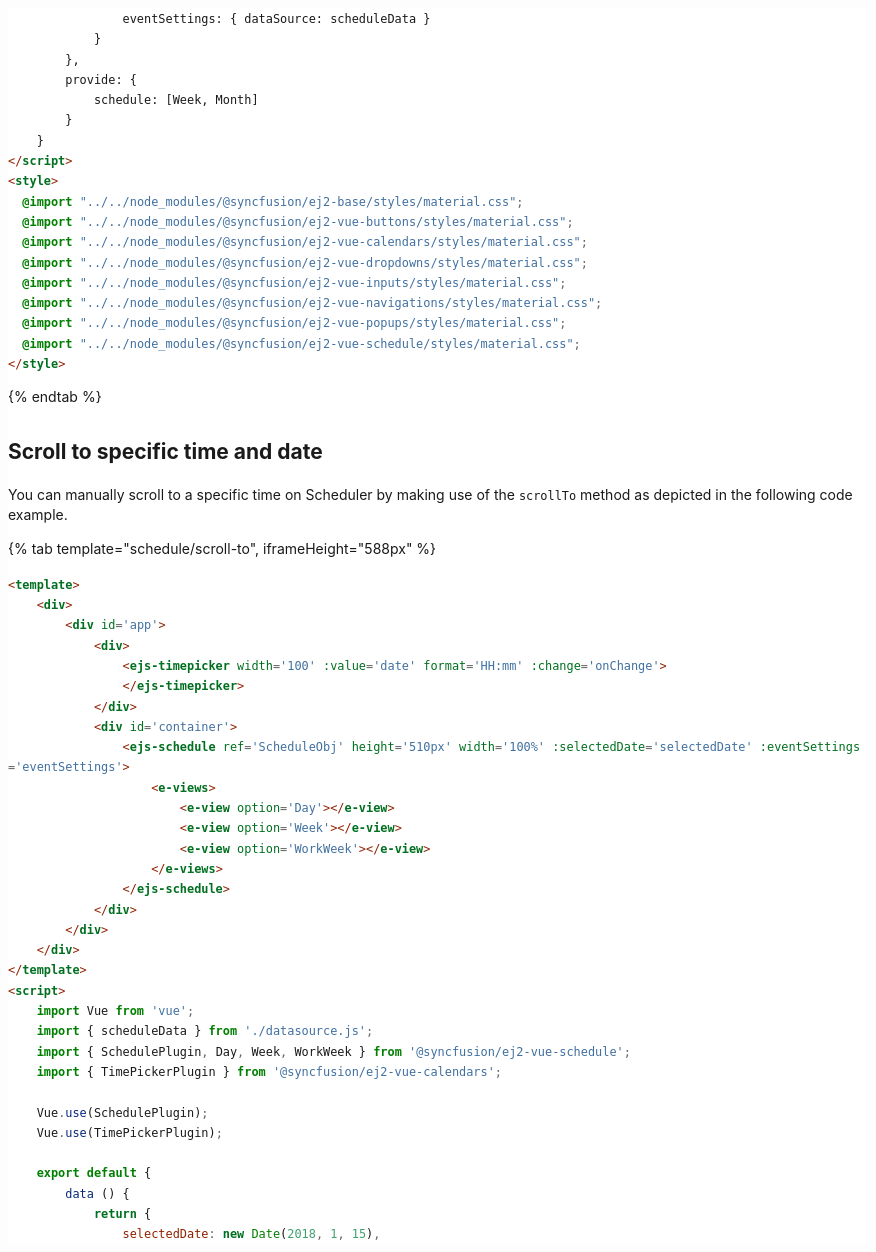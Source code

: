 ```html
                eventSettings: { dataSource: scheduleData }
            }
        },
        provide: {
            schedule: [Week, Month]
        }
    }
</script>
<style>
  @import "../../node_modules/@syncfusion/ej2-base/styles/material.css";
  @import "../../node_modules/@syncfusion/ej2-vue-buttons/styles/material.css";
  @import "../../node_modules/@syncfusion/ej2-vue-calendars/styles/material.css";
  @import "../../node_modules/@syncfusion/ej2-vue-dropdowns/styles/material.css";
  @import "../../node_modules/@syncfusion/ej2-vue-inputs/styles/material.css";
  @import "../../node_modules/@syncfusion/ej2-vue-navigations/styles/material.css";
  @import "../../node_modules/@syncfusion/ej2-vue-popups/styles/material.css";
  @import "../../node_modules/@syncfusion/ej2-vue-schedule/styles/material.css";
</style>

```

{% endtab %}

## Scroll to specific time and date

You can manually scroll to a specific time on Scheduler by making use of the `scrollTo` method as depicted in the following code example.

{% tab template="schedule/scroll-to", iframeHeight="588px" %}

```html
<template>
    <div>
        <div id='app'>
            <div>
                <ejs-timepicker width='100' :value='date' format='HH:mm' :change='onChange'>
                </ejs-timepicker>
            </div>
            <div id='container'>
                <ejs-schedule ref='ScheduleObj' height='510px' width='100%' :selectedDate='selectedDate' :eventSettings='eventSettings'>
                    <e-views>
                        <e-view option='Day'></e-view>
                        <e-view option='Week'></e-view>
                        <e-view option='WorkWeek'></e-view>
                    </e-views>
                </ejs-schedule>
            </div>
        </div>
    </div>
</template>
<script>
    import Vue from 'vue';
    import { scheduleData } from './datasource.js';
    import { SchedulePlugin, Day, Week, WorkWeek } from '@syncfusion/ej2-vue-schedule';
    import { TimePickerPlugin } from '@syncfusion/ej2-vue-calendars';

    Vue.use(SchedulePlugin);
    Vue.use(TimePickerPlugin);

    export default {
        data () {
            return {
                selectedDate: new Date(2018, 1, 15),
```